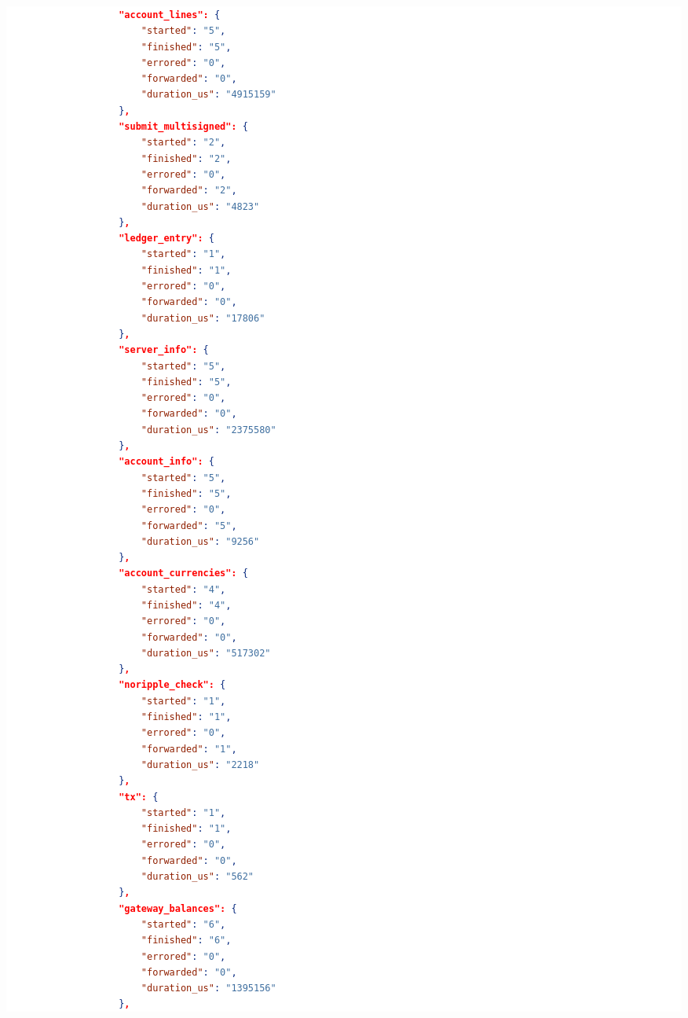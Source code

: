 ```json
                    "account_lines": {
                        "started": "5",
                        "finished": "5",
                        "errored": "0",
                        "forwarded": "0",
                        "duration_us": "4915159"
                    },
                    "submit_multisigned": {
                        "started": "2",
                        "finished": "2",
                        "errored": "0",
                        "forwarded": "2",
                        "duration_us": "4823"
                    },
                    "ledger_entry": {
                        "started": "1",
                        "finished": "1",
                        "errored": "0",
                        "forwarded": "0",
                        "duration_us": "17806"
                    },
                    "server_info": {
                        "started": "5",
                        "finished": "5",
                        "errored": "0",
                        "forwarded": "0",
                        "duration_us": "2375580"
                    },
                    "account_info": {
                        "started": "5",
                        "finished": "5",
                        "errored": "0",
                        "forwarded": "5",
                        "duration_us": "9256"
                    },
                    "account_currencies": {
                        "started": "4",
                        "finished": "4",
                        "errored": "0",
                        "forwarded": "0",
                        "duration_us": "517302"
                    },
                    "noripple_check": {
                        "started": "1",
                        "finished": "1",
                        "errored": "0",
                        "forwarded": "1",
                        "duration_us": "2218"
                    },
                    "tx": {
                        "started": "1",
                        "finished": "1",
                        "errored": "0",
                        "forwarded": "0",
                        "duration_us": "562"
                    },
                    "gateway_balances": {
                        "started": "6",
                        "finished": "6",
                        "errored": "0",
                        "forwarded": "0",
                        "duration_us": "1395156"
                    },
```